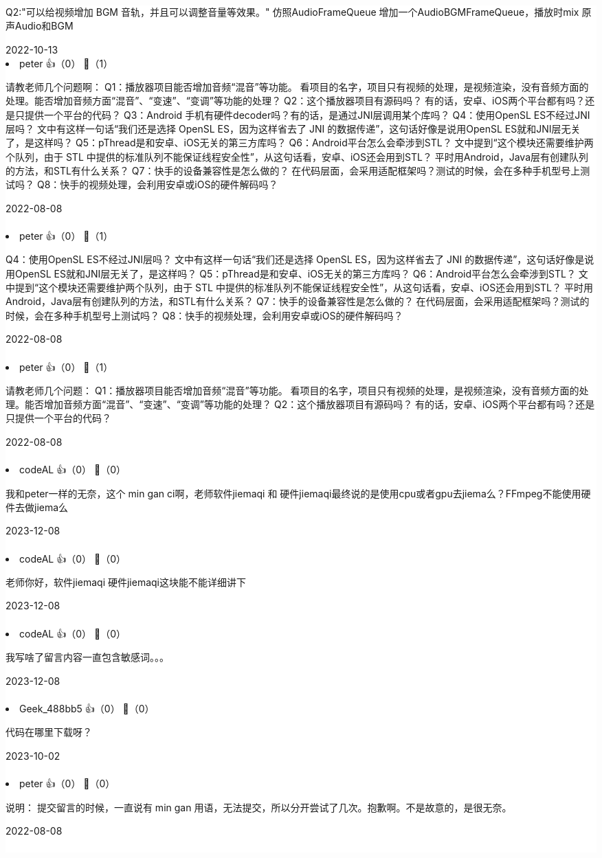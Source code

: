 Q2:&quot;可以给视频增加 BGM 音轨，并且可以调整音量等效果。&quot;
仿照AudioFrameQueue 增加一个AudioBGMFrameQueue，播放时mix 原声Audio和BGM</p>2022-10-13</li><br/><li><span>peter</span> 👍（0） 💬（1）<p>请教老师几个问题啊：
Q1：播放器项目能否增加音频“混音”等功能。
看项目的名字，项目只有视频的处理，是视频渲染，没有音频方面的处理。能否增加音频方面“混音”、“变速”、“变调”等功能的处理？
Q2：这个播放器项目有源码吗？ 有的话，安卓、iOS两个平台都有吗？还是只提供一个平台的代码？
Q3：Android 手机有硬件decoder吗？有的话，是通过JNI层调用某个库吗？
Q4：使用OpenSL ES不经过JNI层吗？
文中有这样一句话“我们还是选择 OpenSL ES，因为这样省去了 JNI 的数据传递”，这句话好像是说用OpenSL ES就和JNI层无关了，是这样吗？
Q5：pThread是和安卓、iOS无关的第三方库吗？
Q6：Android平台怎么会牵涉到STL？
文中提到“这个模块还需要维护两个队列，由于 STL 中提供的标准队列不能保证线程安全性”，从这句话看，安卓、iOS还会用到STL？ 平时用Android，Java层有创建队列的方法，和STL有什么关系？
Q7：快手的设备兼容性是怎么做的？
在代码层面，会采用适配框架吗？测试的时候，会在多种手机型号上测试吗？ 
Q8：快手的视频处理，会利用安卓或iOS的硬件解码吗？</p>2022-08-08</li><br/><li><span>peter</span> 👍（0） 💬（1）<p>Q4：使用OpenSL ES不经过JNI层吗？
文中有这样一句话“我们还是选择 OpenSL ES，因为这样省去了 JNI 的数据传递”，这句话好像是说用OpenSL ES就和JNI层无关了，是这样吗？
Q5：pThread是和安卓、iOS无关的第三方库吗？
Q6：Android平台怎么会牵涉到STL？
文中提到“这个模块还需要维护两个队列，由于 STL 中提供的标准队列不能保证线程安全性”，从这句话看，安卓、iOS还会用到STL？ 平时用Android，Java层有创建队列的方法，和STL有什么关系？
Q7：快手的设备兼容性是怎么做的？
在代码层面，会采用适配框架吗？测试的时候，会在多种手机型号上测试吗？ 
Q8：快手的视频处理，会利用安卓或iOS的硬件解码吗？</p>2022-08-08</li><br/><li><span>peter</span> 👍（0） 💬（1）<p>请教老师几个问题：
Q1：播放器项目能否增加音频“混音”等功能。
看项目的名字，项目只有视频的处理，是视频渲染，没有音频方面的处理。能否增加音频方面“混音”、“变速”、“变调”等功能的处理？
Q2：这个播放器项目有源码吗？ 有的话，安卓、iOS两个平台都有吗？还是只提供一个平台的代码？</p>2022-08-08</li><br/><li><span>codeAL</span> 👍（0） 💬（0）<p>我和peter一样的无奈，这个 min gan ci啊，老师软件jiemaqi 和 硬件jiemaqi最终说的是使用cpu或者gpu去jiema么？FFmpeg不能使用硬件去做jiema么</p>2023-12-08</li><br/><li><span>codeAL</span> 👍（0） 💬（0）<p>老师你好，软件jiemaqi 硬件jiemaqi这块能不能详细讲下</p>2023-12-08</li><br/><li><span>codeAL</span> 👍（0） 💬（0）<p>我写啥了留言内容一直包含敏感词。。。</p>2023-12-08</li><br/><li><span>Geek_488bb5</span> 👍（0） 💬（0）<p>代码在哪里下载呀？</p>2023-10-02</li><br/><li><span>peter</span> 👍（0） 💬（0）<p>说明： 提交留言的时候，一直说有 min gan 用语，无法提交，所以分开尝试了几次。抱歉啊。不是故意的，是很无奈。</p>2022-08-08</li><br/>
</ul>